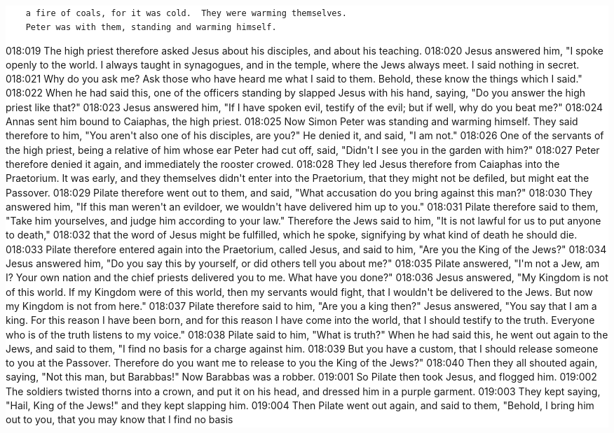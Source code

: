         a fire of coals, for it was cold.  They were warming themselves.
        Peter was with them, standing and warming himself.
018:019 The high priest therefore asked Jesus about his disciples,
        and about his teaching.
018:020 Jesus answered him, "I spoke openly to the world.  I always taught
        in synagogues, and in the temple, where the Jews always meet.
        I said nothing in secret.
018:021 Why do you ask me?  Ask those who have heard me what I said
        to them.  Behold, these know the things which I said."
018:022 When he had said this, one of the officers standing by slapped
        Jesus with his hand, saying, "Do you answer the high
        priest like that?"
018:023 Jesus answered him, "If I have spoken evil, testify of the evil;
        but if well, why do you beat me?"
018:024 Annas sent him bound to Caiaphas, the high priest.
018:025 Now Simon Peter was standing and warming himself.  They said
        therefore to him, "You aren't also one of his disciples, are you?"
        He denied it, and said, "I am not."
018:026 One of the servants of the high priest, being a relative
        of him whose ear Peter had cut off, said, "Didn't I see you
        in the garden with him?"
018:027 Peter therefore denied it again, and immediately the rooster crowed.
018:028 They led Jesus therefore from Caiaphas into the Praetorium.
        It was early, and they themselves didn't enter into the Praetorium,
        that they might not be defiled, but might eat the Passover.
018:029 Pilate therefore went out to them, and said, "What accusation
        do you bring against this man?"
018:030 They answered him, "If this man weren't an evildoer, we wouldn't
        have delivered him up to you."
018:031 Pilate therefore said to them, "Take him yourselves, and judge
        him according to your law."  Therefore the Jews said to him,
        "It is not lawful for us to put anyone to death,"
018:032 that the word of Jesus might be fulfilled, which he spoke,
        signifying by what kind of death he should die.
018:033 Pilate therefore entered again into the Praetorium, called Jesus,
        and said to him, "Are you the King of the Jews?"
018:034 Jesus answered him, "Do you say this by yourself, or did others
        tell you about me?"
018:035 Pilate answered, "I'm not a Jew, am I?  Your own nation and
        the chief priests delivered you to me.  What have you done?"
018:036 Jesus answered, "My Kingdom is not of this world.
        If my Kingdom were of this world, then my servants
        would fight, that I wouldn't be delivered to the Jews.
        But now my Kingdom is not from here."
018:037 Pilate therefore said to him, "Are you a king then?"
        Jesus answered, "You say that I am a king.  For this
        reason I have been born, and for this reason I have come
        into the world, that I should testify to the truth.
        Everyone who is of the truth listens to my voice."
018:038 Pilate said to him, "What is truth?"  When he had said this,
        he went out again to the Jews, and said to them, "I find
        no basis for a charge against him.
018:039 But you have a custom, that I should release someone to you
        at the Passover.  Therefore do you want me to release to you
        the King of the Jews?"
018:040 Then they all shouted again, saying, "Not this man,
        but Barabbas!"  Now Barabbas was a robber.
019:001 So Pilate then took Jesus, and flogged him.
019:002 The soldiers twisted thorns into a crown, and put it on his head,
        and dressed him in a purple garment.
019:003 They kept saying, "Hail, King of the Jews!" and they
        kept slapping him.
019:004 Then Pilate went out again, and said to them, "Behold, I bring
        him out to you, that you may know that I find no basis